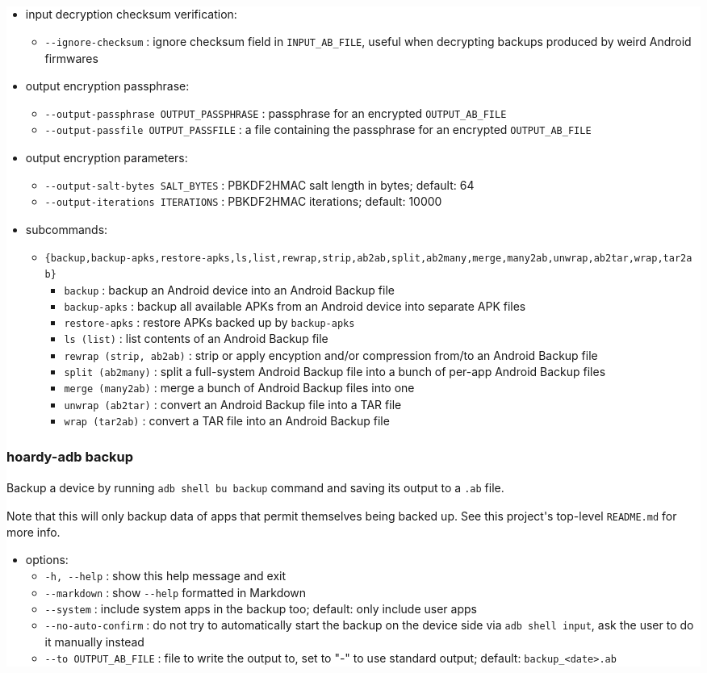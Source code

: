 - input decryption checksum verification:
  - `--ignore-checksum`
  : ignore checksum field in `INPUT_AB_FILE`, useful when decrypting backups produced by weird Android firmwares

- output encryption passphrase:
  - `--output-passphrase OUTPUT_PASSPHRASE`
  : passphrase for an encrypted `OUTPUT_AB_FILE`
  - `--output-passfile OUTPUT_PASSFILE`
  : a file containing the passphrase for an encrypted `OUTPUT_AB_FILE`

- output encryption parameters:
  - `--output-salt-bytes SALT_BYTES`
  : PBKDF2HMAC salt length in bytes; default: 64
  - `--output-iterations ITERATIONS`
  : PBKDF2HMAC iterations; default: 10000

- subcommands:
  - `{backup,backup-apks,restore-apks,ls,list,rewrap,strip,ab2ab,split,ab2many,merge,many2ab,unwrap,ab2tar,wrap,tar2ab}`
    - `backup`
    : backup an Android device into an Android Backup file
    - `backup-apks`
    : backup all available APKs from an Android device into separate APK files
    - `restore-apks`
    : restore APKs backed up by `backup-apks`
    - `ls (list)`
    : list contents of an Android Backup file
    - `rewrap (strip, ab2ab)`
    : strip or apply encyption and/or compression from/to an Android Backup file
    - `split (ab2many)`
    : split a full-system Android Backup file into a bunch of per-app Android Backup files
    - `merge (many2ab)`
    : merge a bunch of Android Backup files into one
    - `unwrap (ab2tar)`
    : convert an Android Backup file into a TAR file
    - `wrap (tar2ab)`
    : convert a TAR file into an Android Backup file

### hoardy-adb backup

Backup a device by running `adb shell bu backup` command and saving its output to a `.ab` file.

Note that this will only backup data of apps that permit themselves being backed up.
See this project's top-level `README.md` for more info.

- options:
  - `-h, --help`
  : show this help message and exit
  - `--markdown`
  : show `--help` formatted in Markdown
  - `--system`
  : include system apps in the backup too; default: only include user apps
  - `--no-auto-confirm`
  : do not try to automatically start the backup on the device side via `adb shell input`, ask the user to do it manually instead
  - `--to OUTPUT_AB_FILE`
  : file to write the output to, set to "-" to use standard output; default: `backup_<date>.ab`
